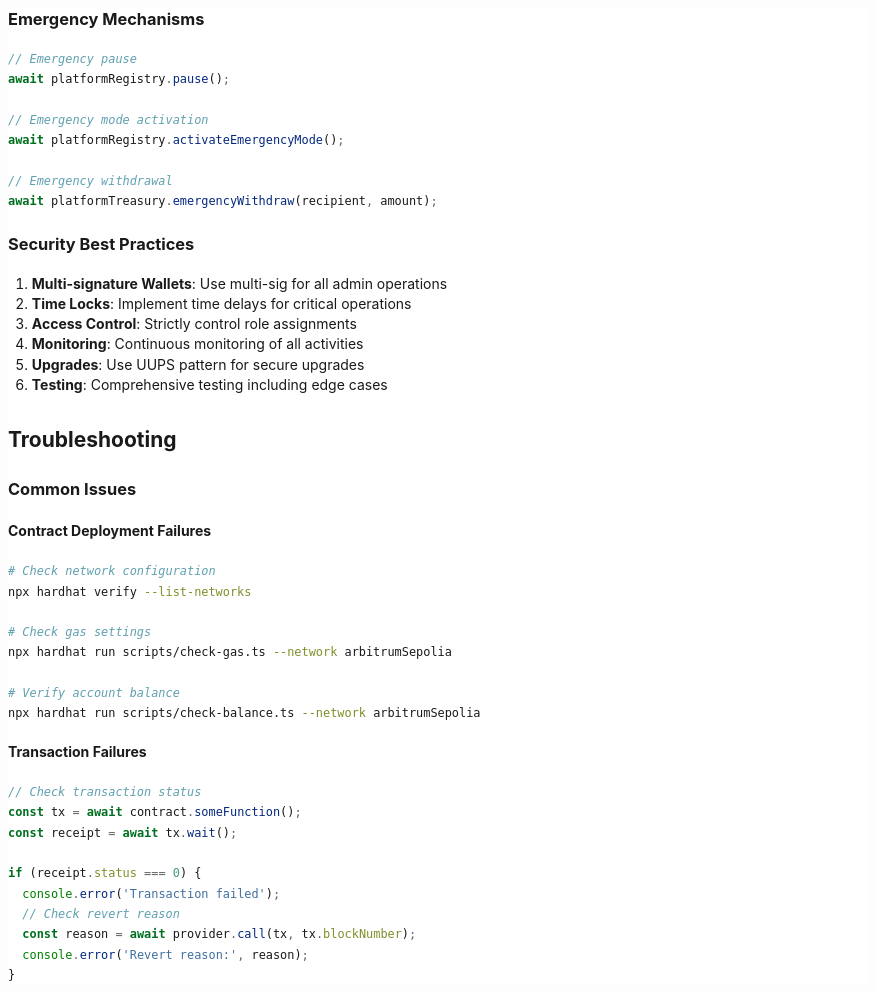 ### Emergency Mechanisms

```typescript
// Emergency pause
await platformRegistry.pause();

// Emergency mode activation
await platformRegistry.activateEmergencyMode();

// Emergency withdrawal
await platformTreasury.emergencyWithdraw(recipient, amount);
```

### Security Best Practices

1. **Multi-signature Wallets**: Use multi-sig for all admin operations
2. **Time Locks**: Implement time delays for critical operations
3. **Access Control**: Strictly control role assignments
4. **Monitoring**: Continuous monitoring of all activities
5. **Upgrades**: Use UUPS pattern for secure upgrades
6. **Testing**: Comprehensive testing including edge cases

## Troubleshooting

### Common Issues

#### Contract Deployment Failures

```bash
# Check network configuration
npx hardhat verify --list-networks

# Check gas settings
npx hardhat run scripts/check-gas.ts --network arbitrumSepolia

# Verify account balance
npx hardhat run scripts/check-balance.ts --network arbitrumSepolia
```

#### Transaction Failures

```typescript
// Check transaction status
const tx = await contract.someFunction();
const receipt = await tx.wait();

if (receipt.status === 0) {
  console.error('Transaction failed');
  // Check revert reason
  const reason = await provider.call(tx, tx.blockNumber);
  console.error('Revert reason:', reason);
}
```
